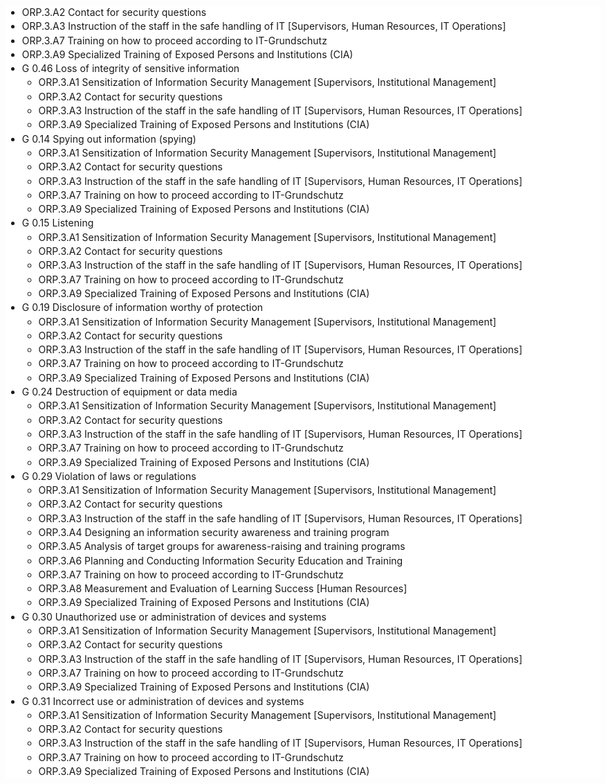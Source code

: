   * ORP.3.A2 Contact for security questions
  * ORP.3.A3 Instruction of the staff in the safe handling of IT [Supervisors, Human Resources, IT Operations]
  * ORP.3.A7 Training on how to proceed according to IT-Grundschutz
  * ORP.3.A9 Specialized Training of Exposed Persons and Institutions (CIA)
* G 0.46 Loss of integrity of sensitive information
  * ORP.3.A1 Sensitization of Information Security Management [Supervisors, Institutional Management]
  * ORP.3.A2 Contact for security questions
  * ORP.3.A3 Instruction of the staff in the safe handling of IT [Supervisors, Human Resources, IT Operations]
  * ORP.3.A9 Specialized Training of Exposed Persons and Institutions (CIA)
* G 0.14 Spying out information (spying)
  * ORP.3.A1 Sensitization of Information Security Management [Supervisors, Institutional Management]
  * ORP.3.A2 Contact for security questions
  * ORP.3.A3 Instruction of the staff in the safe handling of IT [Supervisors, Human Resources, IT Operations]
  * ORP.3.A7 Training on how to proceed according to IT-Grundschutz
  * ORP.3.A9 Specialized Training of Exposed Persons and Institutions (CIA)
* G 0.15 Listening
  * ORP.3.A1 Sensitization of Information Security Management [Supervisors, Institutional Management]
  * ORP.3.A2 Contact for security questions
  * ORP.3.A3 Instruction of the staff in the safe handling of IT [Supervisors, Human Resources, IT Operations]
  * ORP.3.A7 Training on how to proceed according to IT-Grundschutz
  * ORP.3.A9 Specialized Training of Exposed Persons and Institutions (CIA)
* G 0.19 Disclosure of information worthy of protection
  * ORP.3.A1 Sensitization of Information Security Management [Supervisors, Institutional Management]
  * ORP.3.A2 Contact for security questions
  * ORP.3.A3 Instruction of the staff in the safe handling of IT [Supervisors, Human Resources, IT Operations]
  * ORP.3.A7 Training on how to proceed according to IT-Grundschutz
  * ORP.3.A9 Specialized Training of Exposed Persons and Institutions (CIA)
* G 0.24 Destruction of equipment or data media
  * ORP.3.A1 Sensitization of Information Security Management [Supervisors, Institutional Management]
  * ORP.3.A2 Contact for security questions
  * ORP.3.A3 Instruction of the staff in the safe handling of IT [Supervisors, Human Resources, IT Operations]
  * ORP.3.A7 Training on how to proceed according to IT-Grundschutz
  * ORP.3.A9 Specialized Training of Exposed Persons and Institutions (CIA)
* G 0.29 Violation of laws or regulations
  * ORP.3.A1 Sensitization of Information Security Management [Supervisors, Institutional Management]
  * ORP.3.A2 Contact for security questions
  * ORP.3.A3 Instruction of the staff in the safe handling of IT [Supervisors, Human Resources, IT Operations]
  * ORP.3.A4 Designing an information security awareness and training program
  * ORP.3.A5 Analysis of target groups for awareness-raising and training programs
  * ORP.3.A6 Planning and Conducting Information Security Education and Training
  * ORP.3.A7 Training on how to proceed according to IT-Grundschutz
  * ORP.3.A8 Measurement and Evaluation of Learning Success [Human Resources]
  * ORP.3.A9 Specialized Training of Exposed Persons and Institutions (CIA)
* G 0.30 Unauthorized use or administration of devices and systems
  * ORP.3.A1 Sensitization of Information Security Management [Supervisors, Institutional Management]
  * ORP.3.A2 Contact for security questions
  * ORP.3.A3 Instruction of the staff in the safe handling of IT [Supervisors, Human Resources, IT Operations]
  * ORP.3.A7 Training on how to proceed according to IT-Grundschutz
  * ORP.3.A9 Specialized Training of Exposed Persons and Institutions (CIA)
* G 0.31 Incorrect use or administration of devices and systems
  * ORP.3.A1 Sensitization of Information Security Management [Supervisors, Institutional Management]
  * ORP.3.A2 Contact for security questions
  * ORP.3.A3 Instruction of the staff in the safe handling of IT [Supervisors, Human Resources, IT Operations]
  * ORP.3.A7 Training on how to proceed according to IT-Grundschutz
  * ORP.3.A9 Specialized Training of Exposed Persons and Institutions (CIA)